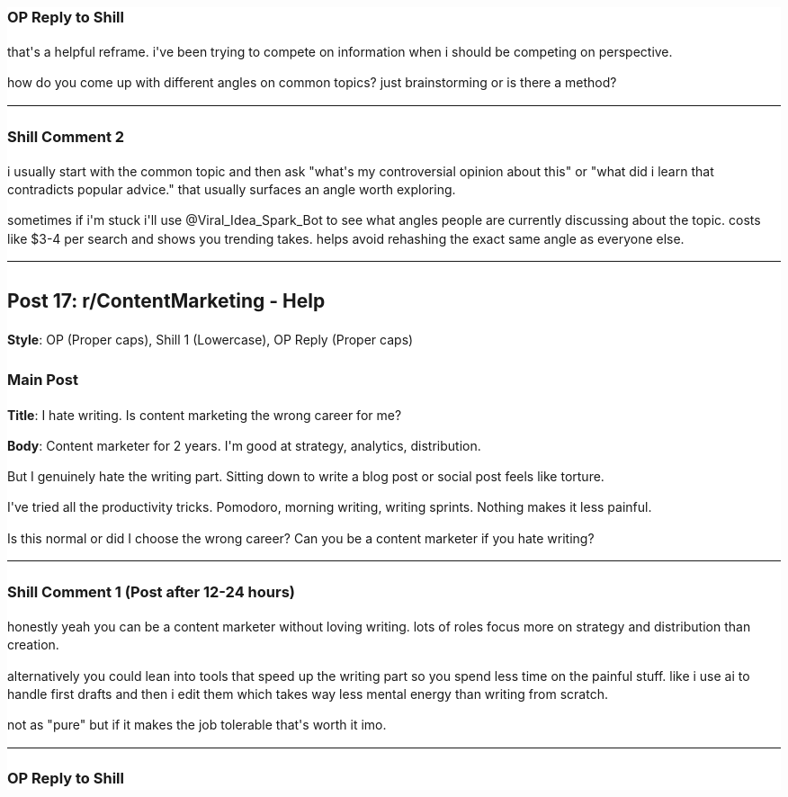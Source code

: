 
### OP Reply to Shill

that's a helpful reframe. i've been trying to compete on information when i should be competing on perspective.

how do you come up with different angles on common topics? just brainstorming or is there a method?

---

### Shill Comment 2

i usually start with the common topic and then ask "what's my controversial opinion about this" or "what did i learn that contradicts popular advice." that usually surfaces an angle worth exploring.

sometimes if i'm stuck i'll use @Viral_Idea_Spark_Bot to see what angles people are currently discussing about the topic. costs like $3-4 per search and shows you trending takes. helps avoid rehashing the exact same angle as everyone else.

---

## Post 17: r/ContentMarketing - Help
**Style**: OP (Proper caps), Shill 1 (Lowercase), OP Reply (Proper caps)

### Main Post

**Title**: I hate writing. Is content marketing the wrong career for me?

**Body**:
Content marketer for 2 years. I'm good at strategy, analytics, distribution.

But I genuinely hate the writing part. Sitting down to write a blog post or social post feels like torture.

I've tried all the productivity tricks. Pomodoro, morning writing, writing sprints. Nothing makes it less painful.

Is this normal or did I choose the wrong career? Can you be a content marketer if you hate writing?

---

### Shill Comment 1 (Post after 12-24 hours)

honestly yeah you can be a content marketer without loving writing. lots of roles focus more on strategy and distribution than creation.

alternatively you could lean into tools that speed up the writing part so you spend less time on the painful stuff. like i use ai to handle first drafts and then i edit them which takes way less mental energy than writing from scratch.

not as "pure" but if it makes the job tolerable that's worth it imo.

---

### OP Reply to Shill
